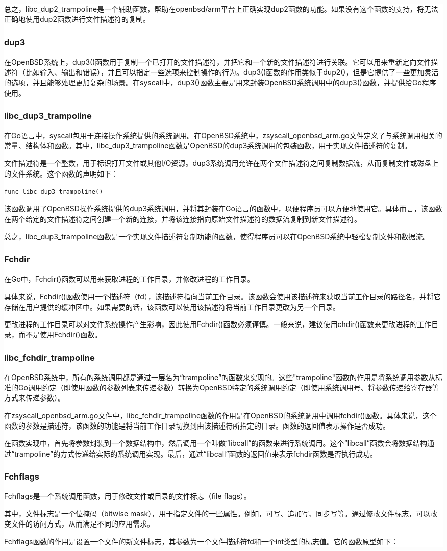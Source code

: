 总之，libc_dup2_trampoline是一个辅助函数，帮助在openbsd/arm平台上正确实现dup2函数的功能。如果没有这个函数的支持，将无法正确地使用dup2函数进行文件描述符的复制。



### dup3

在OpenBSD系统上，dup3()函数用于复制一个已打开的文件描述符，并把它和一个新的文件描述符进行关联。它可以用来重新定向文件描述符（比如输入、输出和错误），并且可以指定一些选项来控制操作的行为。dup3()函数的作用类似于dup2()，但是它提供了一些更加灵活的选项，并且能够处理更加复杂的场景。在syscall中，dup3()函数主要是用来封装OpenBSD系统调用中的dup3()函数，并提供给Go程序使用。



### libc_dup3_trampoline

在Go语言中，syscall包用于连接操作系统提供的系统调用。在OpenBSD系统中，zsyscall_openbsd_arm.go文件定义了与系统调用相关的常量、结构体和函数。其中，libc_dup3_trampoline函数是OpenBSD的dup3系统调用的包装函数，用于实现文件描述符的复制。

文件描述符是一个整数，用于标识打开文件或其他I/O资源。dup3系统调用允许在两个文件描述符之间复制数据流，从而复制文件或磁盘上的文件系统。这个函数的声明如下：

```
func libc_dup3_trampoline()
```

该函数调用了OpenBSD操作系统提供的dup3系统调用，并将其封装在Go语言的函数中，以便程序员可以方便地使用它。具体而言，该函数在两个给定的文件描述符之间创建一个新的连接，并将该连接指向原始文件描述符的数据流复制到新文件描述符。

总之，libc_dup3_trampoline函数是一个实现文件描述符复制功能的函数，使得程序员可以在OpenBSD系统中轻松复制文件和数据流。



### Fchdir

在Go中，Fchdir()函数可以用来获取进程的工作目录，并修改进程的工作目录。

具体来说，Fchdir()函数使用一个描述符（fd），该描述符指向当前工作目录。该函数会使用该描述符来获取当前工作目录的路径名，并将它存储在用户提供的缓冲区中。如果需要的话，该函数可以使用该描述符将当前工作目录更改为另一个目录。

更改进程的工作目录可以对文件系统操作产生影响，因此使用Fchdir()函数必须谨慎。一般来说，建议使用chdir()函数来更改进程的工作目录，而不是使用Fchdir()函数。



### libc_fchdir_trampoline

在OpenBSD系统中，所有的系统调用都是通过一层名为“trampoline”的函数来实现的。这些"trampoline"函数的作用是将系统调用参数从标准的Go调用约定（即使用函数的参数列表来传递参数）转换为OpenBSD特定的系统调用约定（即使用系统调用号、将参数传递给寄存器等方式来传递参数）。

在zsyscall_openbsd_arm.go文件中，libc_fchdir_trampoline函数的作用是在OpenBSD的系统调用中调用fchdir()函数。具体来说，这个函数的参数是描述符，该函数的功能是将当前工作目录切换到由该描述符所指定的目录。函数的返回值表示操作是否成功。

在函数实现中，首先将参数封装到一个数据结构中，然后调用一个叫做“libcall”的函数来进行系统调用。这个“libcall”函数会将数据结构通过“trampoline”的方式传递给实际的系统调用实现。最后，通过“libcall”函数的返回值来表示fchdir函数是否执行成功。



### Fchflags

Fchflags是一个系统调用函数，用于修改文件或目录的文件标志（file flags）。

其中，文件标志是一个位掩码（bitwise mask），用于指定文件的一些属性。例如，可写、追加写、同步写等。通过修改文件标志，可以改变文件的访问方式，从而满足不同的应用需求。

Fchflags函数的作用是设置一个文件的新文件标志，其参数为一个文件描述符fd和一个int类型的标志值。它的函数原型如下：
